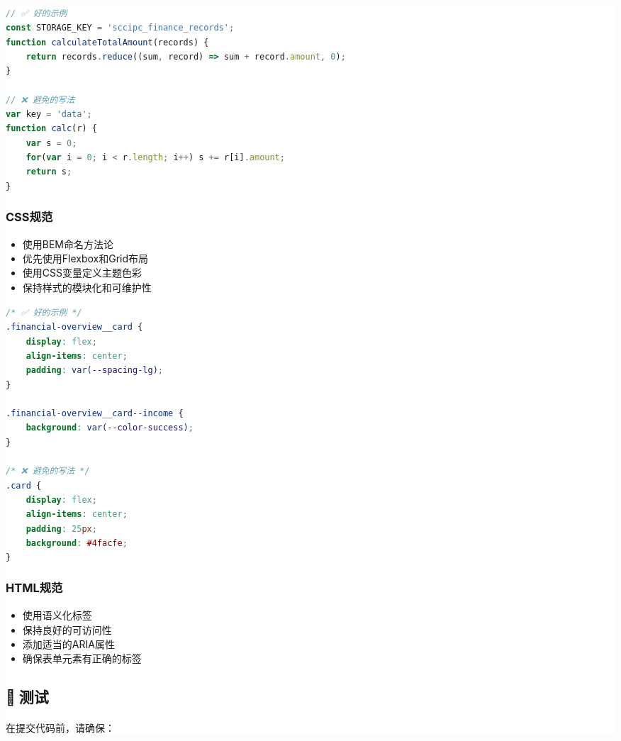 ```javascript
// ✅ 好的示例
const STORAGE_KEY = 'sccipc_finance_records';
function calculateTotalAmount(records) {
    return records.reduce((sum, record) => sum + record.amount, 0);
}

// ❌ 避免的写法
var key = 'data';
function calc(r) {
    var s = 0;
    for(var i = 0; i < r.length; i++) s += r[i].amount;
    return s;
}
```

### CSS规范
- 使用BEM命名方法论
- 优先使用Flexbox和Grid布局
- 使用CSS变量定义主题色彩
- 保持样式的模块化和可维护性

```css
/* ✅ 好的示例 */
.financial-overview__card {
    display: flex;
    align-items: center;
    padding: var(--spacing-lg);
}

.financial-overview__card--income {
    background: var(--color-success);
}

/* ❌ 避免的写法 */
.card {
    display: flex;
    align-items: center;
    padding: 25px;
    background: #4facfe;
}
```

### HTML规范
- 使用语义化标签
- 保持良好的可访问性
- 添加适当的ARIA属性
- 确保表单元素有正确的标签

## 🧪 测试

在提交代码前，请确保：
